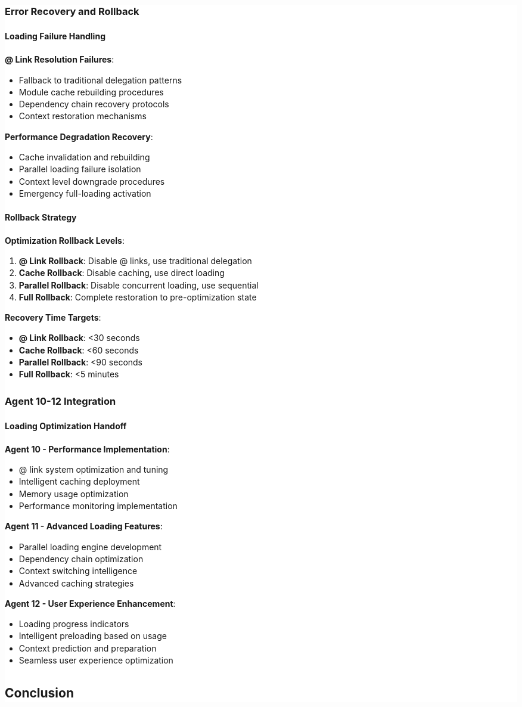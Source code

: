 ### Error Recovery and Rollback

#### Loading Failure Handling

**@ Link Resolution Failures**:
- Fallback to traditional delegation patterns
- Module cache rebuilding procedures
- Dependency chain recovery protocols
- Context restoration mechanisms

**Performance Degradation Recovery**:
- Cache invalidation and rebuilding
- Parallel loading failure isolation
- Context level downgrade procedures
- Emergency full-loading activation

#### Rollback Strategy

**Optimization Rollback Levels**:
1. **@ Link Rollback**: Disable @ links, use traditional delegation
2. **Cache Rollback**: Disable caching, use direct loading
3. **Parallel Rollback**: Disable concurrent loading, use sequential
4. **Full Rollback**: Complete restoration to pre-optimization state

**Recovery Time Targets**:
- **@ Link Rollback**: <30 seconds
- **Cache Rollback**: <60 seconds  
- **Parallel Rollback**: <90 seconds
- **Full Rollback**: <5 minutes

### Agent 10-12 Integration

#### Loading Optimization Handoff

**Agent 10 - Performance Implementation**:
- @ link system optimization and tuning
- Intelligent caching deployment
- Memory usage optimization
- Performance monitoring implementation

**Agent 11 - Advanced Loading Features**:
- Parallel loading engine development
- Dependency chain optimization
- Context switching intelligence
- Advanced caching strategies

**Agent 12 - User Experience Enhancement**:
- Loading progress indicators
- Intelligent preloading based on usage
- Context prediction and preparation
- Seamless user experience optimization

## Conclusion
